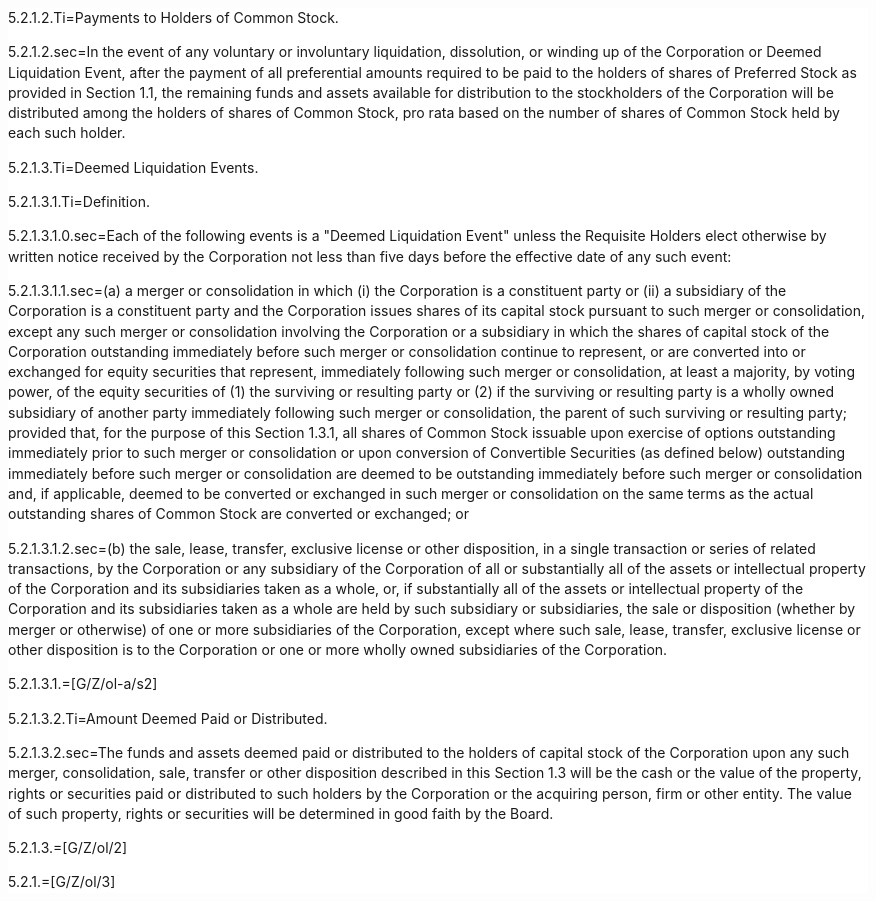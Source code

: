 5.2.1.2.Ti=Payments to Holders of Common Stock.  

5.2.1.2.sec=In the event of any voluntary or involuntary liquidation, dissolution, or winding up of the Corporation or Deemed Liquidation Event, after the payment of all preferential amounts required to be paid to the holders of shares of Preferred Stock as provided in Section 1.1, the remaining funds and assets available for distribution to the stockholders of the Corporation will be distributed among the holders of shares of Common Stock, pro rata based on the number of shares of Common Stock held by each such holder.

5.2.1.3.Ti=Deemed Liquidation Events.

5.2.1.3.1.Ti=Definition.  

5.2.1.3.1.0.sec=Each of the following events is a "Deemed Liquidation Event" unless the Requisite Holders elect otherwise by written notice received by the Corporation not less than five days before the effective date of any such event:

5.2.1.3.1.1.sec=(a) a merger or consolidation in which (i) the Corporation is a constituent party or (ii) a subsidiary of the Corporation is a constituent party and the Corporation issues shares of its capital stock pursuant to such merger or consolidation, except any such merger or consolidation involving the Corporation or a subsidiary in which the shares of capital stock of the Corporation outstanding immediately before such merger or consolidation continue to represent, or are converted into or exchanged for equity securities that represent, immediately following such merger or consolidation, at least a majority, by voting power, of the equity securities of (1) the surviving or resulting party or (2) if the surviving or resulting party is a wholly owned subsidiary of another party immediately following such merger or consolidation, the parent of such surviving or resulting party; provided that, for the purpose of this Section 1.3.1, all shares of Common Stock issuable upon exercise of options outstanding immediately prior to such merger or consolidation or upon conversion of Convertible Securities (as defined below) outstanding immediately before such merger or consolidation are deemed to be outstanding immediately before such merger or consolidation and, if applicable, deemed to be converted or exchanged in such merger or consolidation on the same terms as the actual outstanding shares of Common Stock are converted or exchanged; or

5.2.1.3.1.2.sec=(b) the sale, lease, transfer, exclusive license or other disposition, in a single transaction or series of related transactions, by the Corporation or any subsidiary of the Corporation of all or substantially all of the assets or intellectual property of the Corporation and its subsidiaries taken as a whole, or, if substantially all of the assets or intellectual property of the Corporation and its subsidiaries taken as a whole are held by such subsidiary or subsidiaries, the sale or disposition (whether by merger or otherwise) of one or more subsidiaries of the Corporation, except where such sale, lease, transfer, exclusive license or other disposition is to the Corporation or one or more wholly owned subsidiaries of the Corporation.  

5.2.1.3.1.=[G/Z/ol-a/s2]

5.2.1.3.2.Ti=Amount Deemed Paid or Distributed.  

5.2.1.3.2.sec=The funds and assets deemed paid or distributed to the holders of capital stock of the Corporation upon any such merger, consolidation, sale, transfer or other disposition described in this Section 1.3 will be the cash or the value of the property, rights or securities paid or distributed to such holders by the Corporation or the acquiring person, firm or other entity.  The value of such property, rights or securities will be determined in good faith by the Board.  

5.2.1.3.=[G/Z/ol/2]

5.2.1.=[G/Z/ol/3]
